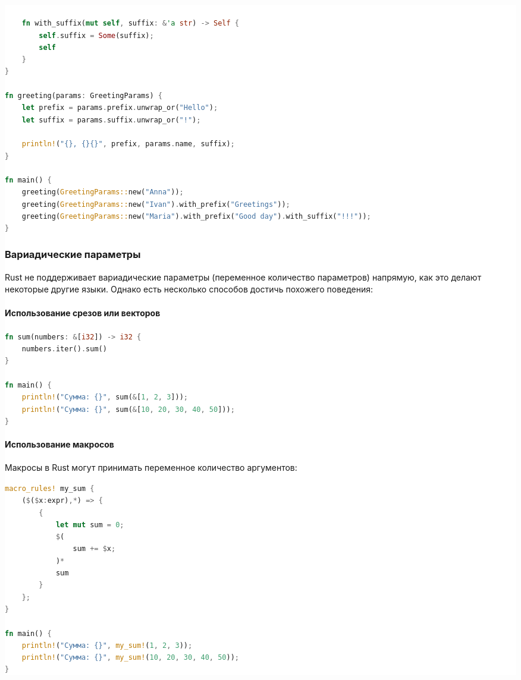 ```rust
    
    fn with_suffix(mut self, suffix: &'a str) -> Self {
        self.suffix = Some(suffix);
        self
    }
}

fn greeting(params: GreetingParams) {
    let prefix = params.prefix.unwrap_or("Hello");
    let suffix = params.suffix.unwrap_or("!");
    
    println!("{}, {}{}", prefix, params.name, suffix);
}

fn main() {
    greeting(GreetingParams::new("Anna"));
    greeting(GreetingParams::new("Ivan").with_prefix("Greetings"));
    greeting(GreetingParams::new("Maria").with_prefix("Good day").with_suffix("!!!"));
}
```

### Вариадические параметры

Rust не поддерживает вариадические параметры (переменное количество параметров) напрямую, как это делают некоторые другие языки. Однако есть несколько способов достичь похожего поведения:

#### Использование срезов или векторов

```rust
fn sum(numbers: &[i32]) -> i32 {
    numbers.iter().sum()
}

fn main() {
    println!("Сумма: {}", sum(&[1, 2, 3]));
    println!("Сумма: {}", sum(&[10, 20, 30, 40, 50]));
}
```

#### Использование макросов

Макросы в Rust могут принимать переменное количество аргументов:

```rust
macro_rules! my_sum {
    ($($x:expr),*) => {
        {
            let mut sum = 0;
            $(
                sum += $x;
            )*
            sum
        }
    };
}

fn main() {
    println!("Сумма: {}", my_sum!(1, 2, 3));
    println!("Сумма: {}", my_sum!(10, 20, 30, 40, 50));
}
```
